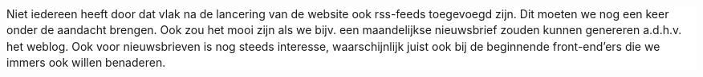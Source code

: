 Niet iedereen heeft door dat vlak na de lancering van de website ook rss-feeds toegevoegd zijn. Dit moeten we nog een keer onder de aandacht brengen. Ook zou het mooi zijn als we bijv. een maandelijkse nieuwsbrief zouden kunnen genereren a.d.h.v. het weblog. Ook voor nieuwsbrieven is nog steeds interesse, waarschijnlijk juist ook bij de beginnende front-end’ers die we immers ook willen benaderen.
